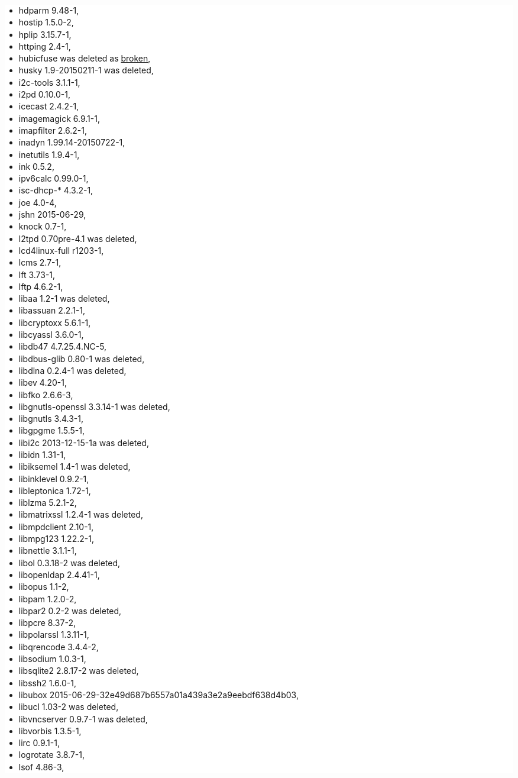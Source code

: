 * hdparm 9.48-1,
* hostip 1.5.0-2,
* hplip 3.15.7-1,
* httping 2.4-1,
* hubicfuse was deleted as [broken](https://github.com/TurboGit/hubicfuse/issues/48),
* husky 1.9-20150211-1 was deleted,
* i2c-tools 3.1.1-1,
* i2pd 0.10.0-1,
* icecast 2.4.2-1,
* imagemagick 6.9.1-1,
* imapfilter 2.6.2-1,
* inadyn 1.99.14-20150722-1,
* inetutils 1.9.4-1,
* ink 0.5.2,
* ipv6calc 0.99.0-1,
* isc-dhcp-* 4.3.2-1,
* joe 4.0-4,
* jshn 2015-06-29,
* knock 0.7-1,
* l2tpd 0.70pre-4.1 was deleted,
* lcd4linux-full r1203-1,
* lcms 2.7-1,
* lft 3.73-1,
* lftp 4.6.2-1,
* libaa 1.2-1 was deleted,
* libassuan 2.2.1-1,
* libcryptoxx 5.6.1-1,
* libcyassl 3.6.0-1,
* libdb47 4.7.25.4.NC-5,
* libdbus-glib 0.80-1 was deleted,
* libdlna 0.2.4-1 was deleted,
* libev 4.20-1,
* libfko 2.6.6-3,
* libgnutls-openssl 3.3.14-1 was deleted,
* libgnutls 3.4.3-1,
* libgpgme 1.5.5-1,
* libi2c 2013-12-15-1a was deleted,
* libidn 1.31-1,
* libiksemel 1.4-1 was deleted,
* libinklevel 0.9.2-1,
* libleptonica 1.72-1,
* liblzma 5.2.1-2,
* libmatrixssl 1.2.4-1 was deleted,
* libmpdclient 2.10-1,
* libmpg123 1.22.2-1,
* libnettle 3.1.1-1,
* libol 0.3.18-2 was deleted,
* libopenldap 2.4.41-1,
* libopus 1.1-2,
* libpam 1.2.0-2,
* libpar2 0.2-2 was deleted,
* libpcre 8.37-2,
* libpolarssl 1.3.11-1,
* libqrencode 3.4.4-2,
* libsodium 1.0.3-1,
* libsqlite2 2.8.17-2 was deleted,
* libssh2 1.6.0-1,
* libubox 2015-06-29-32e49d687b6557a01a439a3e2a9eebdf638d4b03,
* libucl 1.03-2 was deleted,
* libvncserver 0.9.7-1 was deleted,
* libvorbis 1.3.5-1,
* lirc 0.9.1-1,
* logrotate 3.8.7-1,
* lsof 4.86-3,